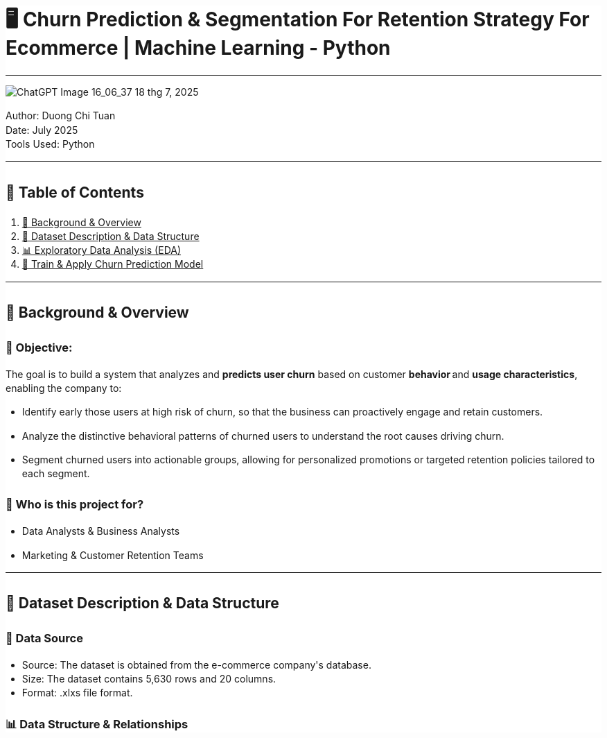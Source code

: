 # 🖥️ Churn Prediction & Segmentation For Retention Strategy For Ecommerce | Machine Learning - Python

---

<img width="1536" height="1024" alt="ChatGPT Image 16_06_37 18 thg 7, 2025" src="https://github.com/user-attachments/assets/4b73d69c-c5c2-41d5-82a0-740adf7df6cc" />

Author: Duong Chi Tuan  
Date: July 2025  
Tools Used: Python   

---

## 📑 Table of Contents  

1. [📌 Background & Overview](#-background--overview)  
2. [📂 Dataset Description & Data Structure](#-dataset-description--data-structure)   
3. [📊 Exploratory Data Analysis (EDA)](#-exploratory-data-analysis-eda)  
4. [🧮 Train & Apply Churn Prediction Model](#-train-apply-churn-prediction)  

---

## 📌 Background & Overview  

### 🎯 Objective:

The goal is to build a system that analyzes and **predicts user churn** based on customer **behavior** and **usage characteristics**, enabling the company to:

- Identify early those users at high risk of churn, so that the business can proactively engage and retain customers.  

- Analyze the distinctive behavioral patterns of churned users to understand the root causes driving churn.  

- Segment churned users into actionable groups, allowing for personalized promotions or targeted retention policies tailored to each segment.   

### 👤 Who is this project for?  

- Data Analysts & Business Analysts
    
- Marketing & Customer Retention Teams  
---

## 📂 Dataset Description & Data Structure  

### 📌 Data Source  
- Source: The dataset is obtained from the e-commerce company's database.
- Size: The dataset contains 5,630 rows and 20 columns.
- Format: .xlxs file format.
### 📊 Data Structure & Relationships  
